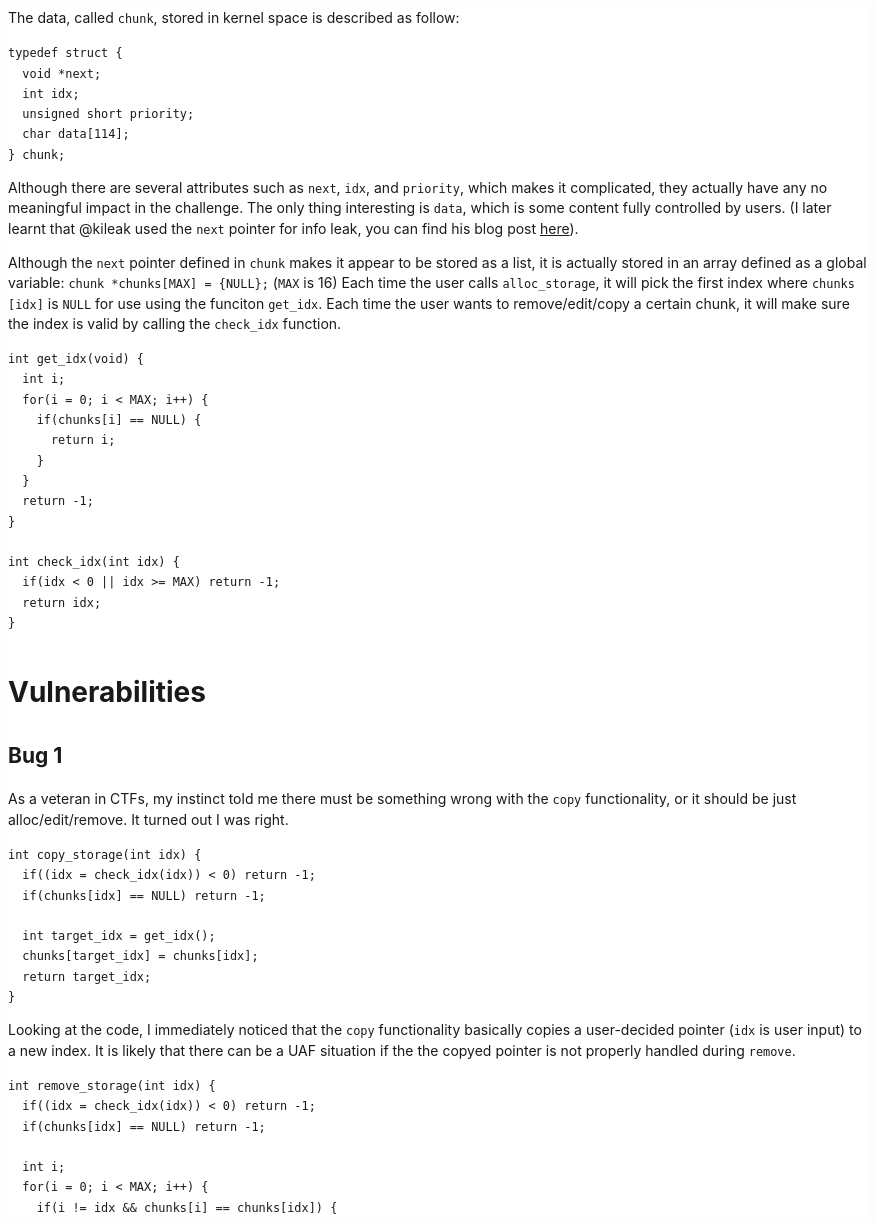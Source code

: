 The data, called `chunk`, stored in kernel space is described as follow:
~~~
typedef struct {
  void *next;
  int idx;
  unsigned short priority;
  char data[114];
} chunk;
~~~
Although there are several attributes such as `next`, `idx`, and `priority`, which makes it complicated, they actually have any no meaningful impact in the challenge. The only thing interesting is `data`, which is some content fully controlled by users. (I later learnt that @kileak used the `next` pointer for info leak, you can find his blog post [here](https://kileak.github.io/ctf/2021/vulncon-ips/)).


Although the `next` pointer defined in `chunk` makes it appear to be stored as a list, it is actually stored in an array defined as a global variable: `chunk *chunks[MAX] = {NULL};` (`MAX` is 16)
Each time the user calls `alloc_storage`, it will pick the first index where `chunks[idx]` is `NULL` for use using the funciton `get_idx`. Each time the user wants to remove/edit/copy a certain chunk, it will make sure the index is valid by calling the `check_idx` function.
~~~
int get_idx(void) {
  int i;
  for(i = 0; i < MAX; i++) {
    if(chunks[i] == NULL) {
      return i;
    }
  }
  return -1;
}

int check_idx(int idx) {
  if(idx < 0 || idx >= MAX) return -1;
  return idx;
}
~~~

# Vulnerabilities
## Bug 1
As a veteran in CTFs, my instinct told me there must be something wrong with the `copy` functionality, or it should be just alloc/edit/remove.
It turned out I was right.
~~~
int copy_storage(int idx) {
  if((idx = check_idx(idx)) < 0) return -1;
  if(chunks[idx] == NULL) return -1;

  int target_idx = get_idx();
  chunks[target_idx] = chunks[idx];
  return target_idx;
}
~~~
Looking at the code, I immediately noticed that the `copy` functionality basically copies a user-decided pointer (`idx` is user input) to a new index. It is likely that there can be a UAF situation if the the copyed pointer is not properly handled during `remove`.
~~~
int remove_storage(int idx) {
  if((idx = check_idx(idx)) < 0) return -1;
  if(chunks[idx] == NULL) return -1;

  int i;
  for(i = 0; i < MAX; i++) {
    if(i != idx && chunks[i] == chunks[idx]) {
~~~